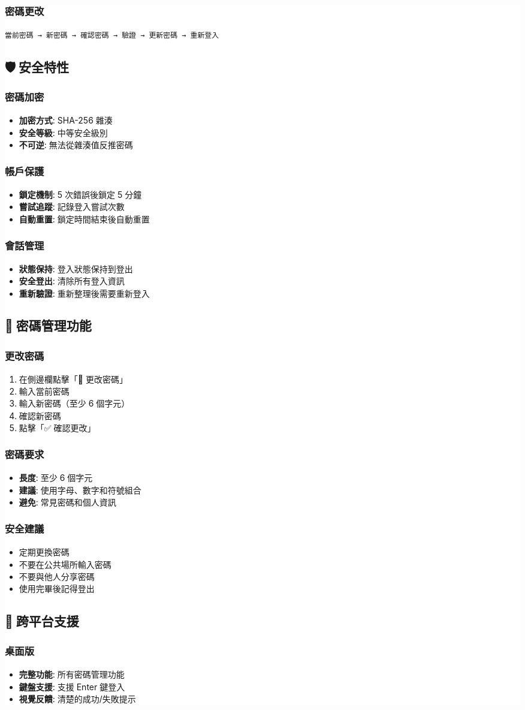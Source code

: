 ### 密碼更改
```
當前密碼 → 新密碼 → 確認密碼 → 驗證 → 更新密碼 → 重新登入
```

## 🛡️ 安全特性

### 密碼加密
- **加密方式**: SHA-256 雜湊
- **安全等級**: 中等安全級別
- **不可逆**: 無法從雜湊值反推密碼

### 帳戶保護
- **鎖定機制**: 5 次錯誤後鎖定 5 分鐘
- **嘗試追蹤**: 記錄登入嘗試次數
- **自動重置**: 鎖定時間結束後自動重置

### 會話管理
- **狀態保持**: 登入狀態保持到登出
- **安全登出**: 清除所有登入資訊
- **重新驗證**: 重新整理後需要重新登入

## 🔧 密碼管理功能

### 更改密碼
1. 在側邊欄點擊「🔐 更改密碼」
2. 輸入當前密碼
3. 輸入新密碼（至少 6 個字元）
4. 確認新密碼
5. 點擊「✅ 確認更改」

### 密碼要求
- **長度**: 至少 6 個字元
- **建議**: 使用字母、數字和符號組合
- **避免**: 常見密碼和個人資訊

### 安全建議
- 定期更換密碼
- 不要在公共場所輸入密碼
- 不要與他人分享密碼
- 使用完畢後記得登出

## 📱 跨平台支援

### 桌面版
- **完整功能**: 所有密碼管理功能
- **鍵盤支援**: 支援 Enter 鍵登入
- **視覺反饋**: 清楚的成功/失敗提示
